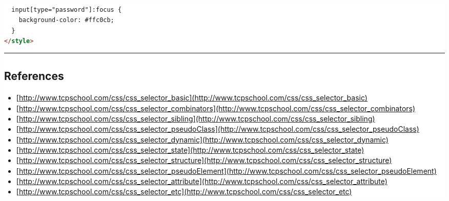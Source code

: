 ```html
  input[type="password"]:focus {
    background-color: #ffc0cb;
  }
</style>
```

---

## References

- [http://www.tcpschool.com/css/css_selector_basic](http://www.tcpschool.com/css/css_selector_basic)
- [http://www.tcpschool.com/css/css_selector_combinators](http://www.tcpschool.com/css/css_selector_combinators)
- [http://www.tcpschool.com/css/css_selector_sibling](http://www.tcpschool.com/css/css_selector_sibling)
- [http://www.tcpschool.com/css/css_selector_pseudoClass](http://www.tcpschool.com/css/css_selector_pseudoClass)
- [http://www.tcpschool.com/css/css_selector_dynamic](http://www.tcpschool.com/css/css_selector_dynamic)
- [http://www.tcpschool.com/css/css_selector_state](http://www.tcpschool.com/css/css_selector_state)
- [http://www.tcpschool.com/css/css_selector_structure](http://www.tcpschool.com/css/css_selector_structure)
- [http://www.tcpschool.com/css/css_selector_pseudoElement](http://www.tcpschool.com/css/css_selector_pseudoElement)
- [http://www.tcpschool.com/css/css_selector_attribute](http://www.tcpschool.com/css/css_selector_attribute)
- [http://www.tcpschool.com/css/css_selector_etc](http://www.tcpschool.com/css/css_selector_etc)
